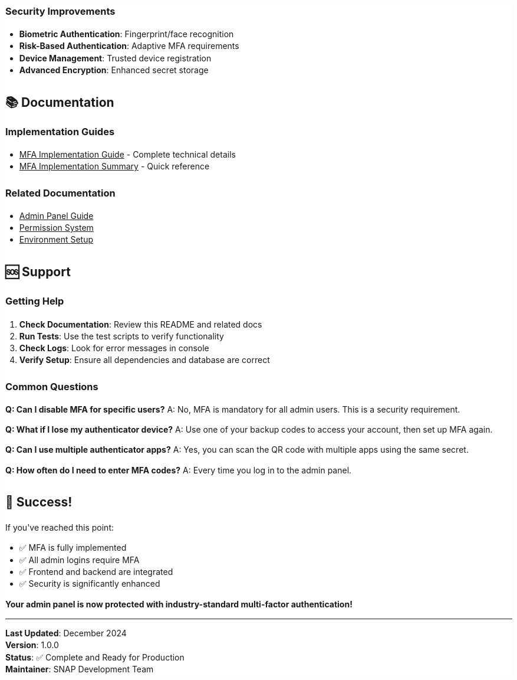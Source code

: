 ### Security Improvements
- **Biometric Authentication**: Fingerprint/face recognition
- **Risk-Based Authentication**: Adaptive MFA requirements
- **Device Management**: Trusted device registration
- **Advanced Encryption**: Enhanced secret storage

## 📚 Documentation

### Implementation Guides
- [MFA Implementation Guide](docs/MFA_IMPLEMENTATION.md) - Complete technical details
- [MFA Implementation Summary](docs/MFA_IMPLEMENTATION_SUMMARY.md) - Quick reference

### Related Documentation
- [Admin Panel Guide](docs/ADMIN_PANEL.md)
- [Permission System](docs/PERMISSION_SYSTEM.md)
- [Environment Setup](docs/ENVIRONMENT_SETUP.md)

## 🆘 Support

### Getting Help
1. **Check Documentation**: Review this README and related docs
2. **Run Tests**: Use the test scripts to verify functionality
3. **Check Logs**: Look for error messages in console
4. **Verify Setup**: Ensure all dependencies and database are correct

### Common Questions

**Q: Can I disable MFA for specific users?**
A: No, MFA is mandatory for all admin users. This is a security requirement.

**Q: What if I lose my authenticator device?**
A: Use one of your backup codes to access your account, then set up MFA again.

**Q: Can I use multiple authenticator apps?**
A: Yes, you can scan the QR code with multiple apps using the same secret.

**Q: How often do I need to enter MFA codes?**
A: Every time you log in to the admin panel.

## 🎉 Success!

If you've reached this point:
- ✅ MFA is fully implemented
- ✅ All admin logins require MFA
- ✅ Frontend and backend are integrated
- ✅ Security is significantly enhanced

**Your admin panel is now protected with industry-standard multi-factor authentication!**

---

**Last Updated**: December 2024  
**Version**: 1.0.0  
**Status**: ✅ Complete and Ready for Production  
**Maintainer**: SNAP Development Team
